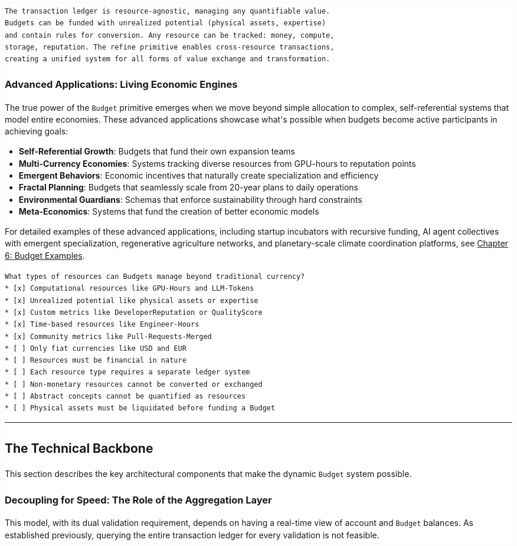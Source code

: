 ```llm
The transaction ledger is resource-agnostic, managing any quantifiable value.
Budgets can be funded with unrealized potential (physical assets, expertise)
and contain rules for conversion. Any resource can be tracked: money, compute,
storage, reputation. The refine primitive enables cross-resource transactions,
creating a unified system for all forms of value exchange and transformation.
```

### Advanced Applications: Living Economic Engines

The true power of the `Budget` primitive emerges when we move beyond simple allocation to complex, self-referential systems that model entire economies. These advanced applications showcase what's possible when budgets become active participants in achieving goals:

- **Self-Referential Growth**: Budgets that fund their own expansion teams
- **Multi-Currency Economies**: Systems tracking diverse resources from GPU-hours to reputation points
- **Emergent Behaviors**: Economic incentives that naturally create specialization and efficiency
- **Fractal Planning**: Budgets that seamlessly scale from 20-year plans to daily operations
- **Environmental Guardians**: Schemas that enforce sustainability through hard constraints
- **Meta-Economics**: Systems that fund the creation of better economic models

For detailed examples of these advanced applications, including startup incubators with recursive funding, AI agent collectives with emergent specialization, regenerative agriculture networks, and planetary-scale climate coordination platforms, see [Chapter 6: Budget Examples](06_budgets_examples.md).

```question
What types of resources can Budgets manage beyond traditional currency?
* [x] Computational resources like GPU-Hours and LLM-Tokens
* [x] Unrealized potential like physical assets or expertise
* [x] Custom metrics like DeveloperReputation or QualityScore
* [x] Time-based resources like Engineer-Hours
* [x] Community metrics like Pull-Requests-Merged
* [ ] Only fiat currencies like USD and EUR
* [ ] Resources must be financial in nature
* [ ] Each resource type requires a separate ledger system
* [ ] Non-monetary resources cannot be converted or exchanged
* [ ] Abstract concepts cannot be quantified as resources
* [ ] Physical assets must be liquidated before funding a Budget
```

---

## The Technical Backbone

This section describes the key architectural components that make the dynamic `Budget` system possible.

### Decoupling for Speed: The Role of the Aggregation Layer

This model, with its dual validation requirement, depends on having a real-time view of account and `Budget` balances. As established previously, querying the entire transaction ledger for every validation is not feasible.
